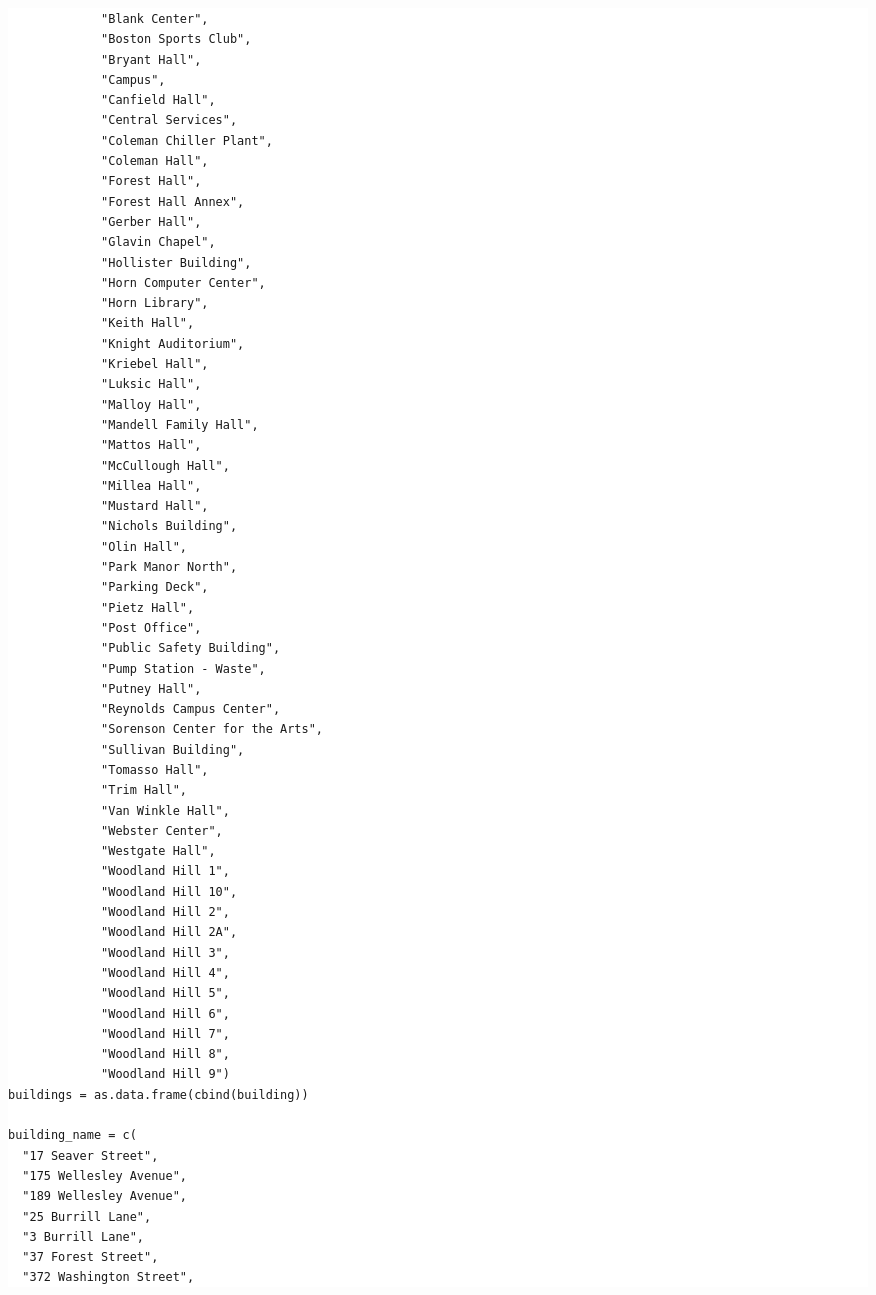 ```
             "Blank Center",
             "Boston Sports Club",
             "Bryant Hall",
             "Campus",
             "Canfield Hall",
             "Central Services",
             "Coleman Chiller Plant",
             "Coleman Hall",
             "Forest Hall",
             "Forest Hall Annex",
             "Gerber Hall",
             "Glavin Chapel",
             "Hollister Building",
             "Horn Computer Center",
             "Horn Library",
             "Keith Hall",
             "Knight Auditorium",
             "Kriebel Hall",
             "Luksic Hall",
             "Malloy Hall",
             "Mandell Family Hall",
             "Mattos Hall",
             "McCullough Hall",
             "Millea Hall",
             "Mustard Hall",
             "Nichols Building",
             "Olin Hall",
             "Park Manor North",
             "Parking Deck",
             "Pietz Hall",
             "Post Office",
             "Public Safety Building",
             "Pump Station - Waste",
             "Putney Hall",
             "Reynolds Campus Center",
             "Sorenson Center for the Arts",
             "Sullivan Building",
             "Tomasso Hall",
             "Trim Hall",
             "Van Winkle Hall",
             "Webster Center",
             "Westgate Hall",
             "Woodland Hill 1",
             "Woodland Hill 10",
             "Woodland Hill 2",
             "Woodland Hill 2A",
             "Woodland Hill 3",
             "Woodland Hill 4",
             "Woodland Hill 5",
             "Woodland Hill 6",
             "Woodland Hill 7",
             "Woodland Hill 8",
             "Woodland Hill 9")
buildings = as.data.frame(cbind(building))

building_name = c(
  "17 Seaver Street",
  "175 Wellesley Avenue",
  "189 Wellesley Avenue",
  "25 Burrill Lane",
  "3 Burrill Lane",
  "37 Forest Street",
  "372 Washington Street",
```
